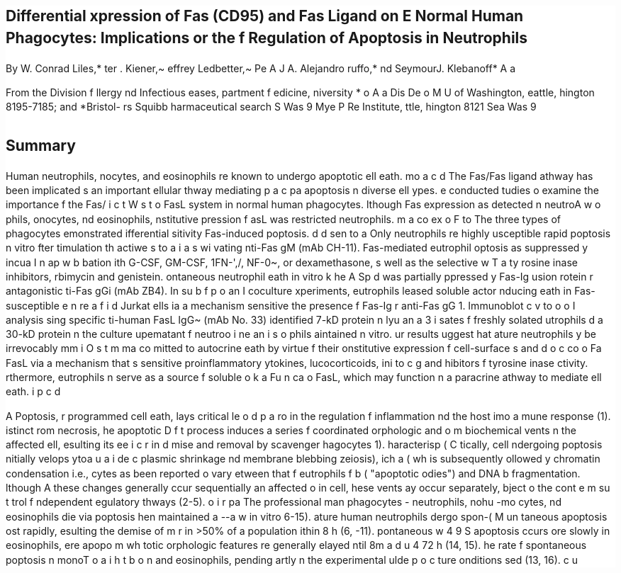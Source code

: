 ## Differential  xpression  of  Fas (CD95)  and Fas Ligand on E Normal  Human Phagocytes:  Implications or  the f Regulation  of  Apoptosis  in  Neutrophils

By  W. Conrad Liles,* ter  .  Kiener,~  effrey   Ledbetter,~ Pe A J A. Alejandro ruffo,*  nd  SeymourJ.  Klebanoff* A a

From the Division  f  llergy  nd  Infectious eases,  partment f edicine,  niversity * o A a Dis De o M U of Washington,  eattle, hington 8195-7185;  and  *Bristol- rs  Squibb harmaceutical  search S Was 9 Mye P Re Institute,  ttle, hington 8121 Sea Was 9

## Summary

Human  neutrophils, nocytes,  and eosinophils  re  known  to  undergo  apoptotic  ell eath. mo a c d The Fas/Fas  ligand athway  has  been implicated  s  an important ellular thway  mediating p a c pa apoptosis  n  diverse  ell  ypes. e  conducted tudies  o  examine  the  importance f  the  Fas/ i c t W s t o FasL system  in  normal  human  phagocytes.  lthough  Fas  expression  as detected  n neutroA w o phils,  onocytes, nd  eosinophils,  nstitutive  pression  f asL  was restricted    neutrophils. m a co ex o F to The three  types  of  phagocytes emonstrated ifferential sitivity    Fas-induced poptosis. d d sen to a Only neutrophils re  highly usceptible   rapid poptosis  n  vitro  fter  timulation th  actiwe s to a i a s wi vating nti-Fas  gM (mAb  CH-11).  Fas-mediated  eutrophil optosis  as suppressed  y  incua I n ap w b bation ith  G-CSF, GM-CSF,  1FN-',/,  NF-0~, or  dexamethasone,  s  well  as  the  selective w T a ty rosine inase  inhibitors,  rbimycin   and genistein. ontaneous  neutrophil  eath  in  vitro k he A Sp d was partially  ppressed  y Fas-Ig usion rotein  r  antagonistic  ti-Fas  gGi (mAb  ZB4).  In su b f p o an I coculture  xperiments,  eutrophils leased   soluble actor  nducing eath  in  Fas-susceptible e n re a f i d Jurkat ells  ia  a  mechanism sensitive   the  presence f  Fas-Ig r  anti-Fas  gG  1.  Immunoblot c v to o o I analysis  sing  specific ti-human  FasL IgG~ (mAb  No. 33)  identified 7-kD protein  n  lyu an a  3 i sates f  freshly  solated utrophils d a  30-kD protein  n  the  culture  upematant f  neutroo i ne an i s o phils aintained n  vitro.  ur results  uggest hat ature  neutrophils y be  irrevocably mm i O s t m ma co mitted  to  autocrine  eath  by virtue f  their  onstitutive  expression  f  cell-surface  s  and d o c co o Fa FasL via  a  mechanism that s  sensitive   proinflammatory  ytokines,  lucocorticoids,  ini to c g and hibitors  f  tyrosine  inase ctivity.  rthermore,  eutrophils n  serve  as  a source f  soluble o k a Fu n ca o FasL,  which  may function  n  a  paracrine  athway  to  mediate ell  eath. i p c d

A Poptosis,  r  programmed cell  eath,  lays   critical  le o d p a ro in the  regulation  f  inflammation nd the  host  imo a mune  response  (1). istinct  rom necrosis,  he  apoptotic D f t process  induces  a series f  coordinated  orphologic  and o m biochemical vents n  the  affected  ell,  esulting   its ee i c r in d mise  and  removal  by  scavenger  hagocytes  1).  haracterisp ( C tically,  cell ndergoing poptosis  nitially  velops ytoa u a i de c plasmic  shrinkage  nd  membrane blebbing zeiosis),  ich a ( wh is  subsequently  ollowed y chromatin  condensation  i.e.,  cytes  as  been  reported  o  vary etween  that f eutrophils f b ( "apoptotic  odies")  and DNA b fragmentation.  lthough A these  changes  generally  ccur  sequentially   an affected o in cell,  hese vents ay occur  separately,  bject  o  the  cont e m su t trol  f ndependent  egulatory thways  (2-5). o i r pa The professional man phagocytes -  neutrophils,  nohu -mo cytes,  nd  eosinophils   die  via poptosis  hen maintained a --a w in  vitro 6-15).  ature  human  neutrophils dergo  spon-( M un taneous  apoptosis  ost rapidly,  esulting   the  demise  of m r in &gt;50%  of  a  population  ithin 8 h (6, -11). pontaneous w 4 9 S apoptosis  ccurs ore slowly  in  eosinophils, ere apopo m wh totic  orphologic  features  re  generally  elayed ntil 8m a d u 4 72 h (14,  15). he rate f  spontaneous poptosis  n  monoT o a i h t b o n and eosinophils,  pending artly  n the  experimental  ulde p o c ture onditions  sed  (13,  16). c u
